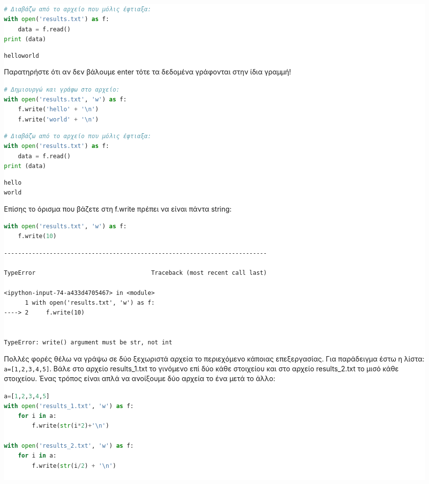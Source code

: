 
```python
# Διαβάζω από το αρχείο που μόλις έφτιαξα:
with open('results.txt') as f:
    data = f.read()
print (data)
```

    helloworld


Παρατηρήστε ότι αν δεν βάλουμε enter τότε τα δεδομένα γράφονται στην ίδια γραμμή!


```python
# Δημιουργώ και γράφω στο αρχείο:
with open('results.txt', 'w') as f:
    f.write('hello' + '\n')
    f.write('world' + '\n')
```


```python
# Διαβάζω από το αρχείο που μόλις έφτιαξα:
with open('results.txt') as f:
    data = f.read()
print (data)
```

    hello
    world
    


Επίσης το όρισμα που βάζετε στη f.write πρέπει να είναι πάντα string:


```python
with open('results.txt', 'w') as f:
    f.write(10)

```


    ---------------------------------------------------------------------------

    TypeError                                 Traceback (most recent call last)

    <ipython-input-74-a433d4705467> in <module>
          1 with open('results.txt', 'w') as f:
    ----> 2     f.write(10)
    

    TypeError: write() argument must be str, not int


Πολλές φορές θέλω να γράψω σε δύο ξεχωριστά αρχεία το περιεχόμενο κάποιας επεξεργασίας. Για παράδειγμα έστω η λίστα: ```a=[1,2,3,4,5]```.  Βάλε στο αρχείο results_1.txt το γινόμενο επί δύο κάθε στοιχείου και στο αρχείο results_2.txt το μισό κάθε στοιχείου. Ένας τρόπος είναι απλά να ανοίξουμε δύο αρχεία το ένα μετά το άλλο:


```python
a=[1,2,3,4,5]
with open('results_1.txt', 'w') as f:
    for i in a:
        f.write(str(i*2)+'\n')
        
with open('results_2.txt', 'w') as f:
    for i in a:
        f.write(str(i/2) + '\n')
        
```
